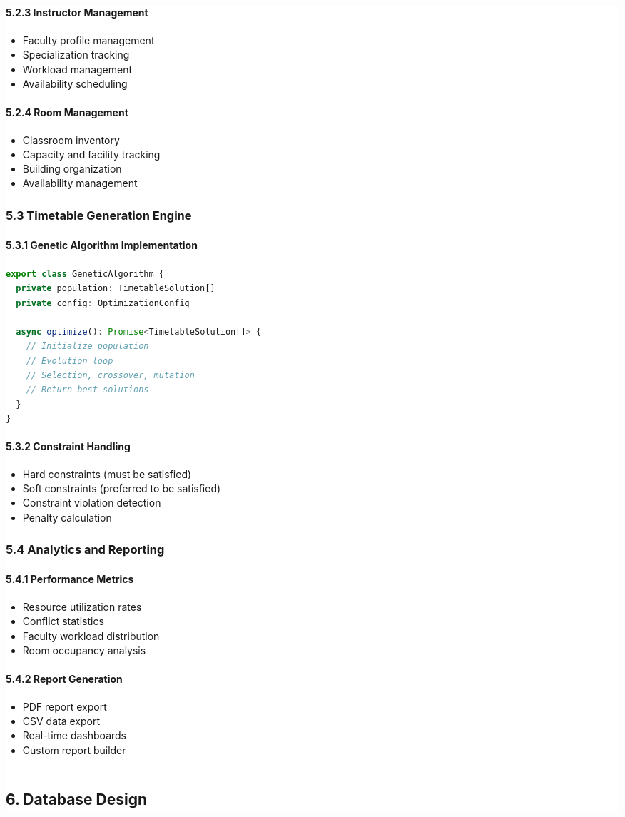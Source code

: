 #### 5.2.3 Instructor Management
- Faculty profile management
- Specialization tracking
- Workload management
- Availability scheduling

#### 5.2.4 Room Management
- Classroom inventory
- Capacity and facility tracking
- Building organization
- Availability management

### 5.3 Timetable Generation Engine

#### 5.3.1 Genetic Algorithm Implementation
```typescript
export class GeneticAlgorithm {
  private population: TimetableSolution[]
  private config: OptimizationConfig
  
  async optimize(): Promise<TimetableSolution[]> {
    // Initialize population
    // Evolution loop
    // Selection, crossover, mutation
    // Return best solutions
  }
}
```

#### 5.3.2 Constraint Handling
- Hard constraints (must be satisfied)
- Soft constraints (preferred to be satisfied)
- Constraint violation detection
- Penalty calculation

### 5.4 Analytics and Reporting

#### 5.4.1 Performance Metrics
- Resource utilization rates
- Conflict statistics
- Faculty workload distribution
- Room occupancy analysis

#### 5.4.2 Report Generation
- PDF report export
- CSV data export
- Real-time dashboards
- Custom report builder

---

## 6. Database Design
